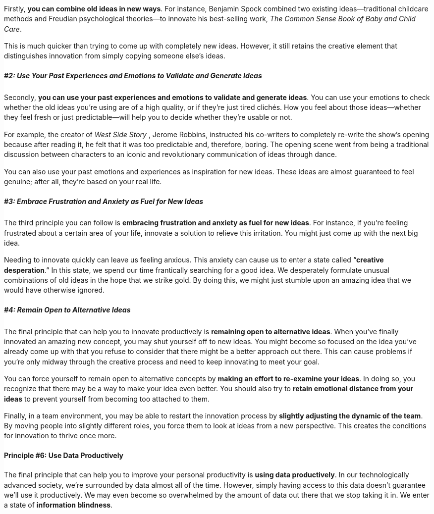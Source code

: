 Firstly, **you can combine old ideas in new ways**. For instance, Benjamin Spock combined two existing ideas—traditional childcare methods and Freudian psychological theories—to innovate his best-selling work, _The Common Sense Book of Baby and Child Care_.

This is much quicker than trying to come up with completely new ideas. However, it still retains the creative element that distinguishes innovation from simply copying someone else’s ideas.

##### #2: Use Your Past Experiences and Emotions to Validate and Generate Ideas

Secondly, **you can use your past experiences and emotions to validate and generate ideas**. You can use your emotions to check whether the old ideas you’re using are of a high quality, or if they’re just tired clichés. How you feel about those ideas—whether they feel fresh or just predictable—will help you to decide whether they’re usable or not.

For example, the creator of _West Side Story_ , Jerome Robbins, instructed his co-writers to completely re-write the show’s opening because after reading it, he felt that it was too predictable and, therefore, boring. The opening scene went from being a traditional discussion between characters to an iconic and revolutionary communication of ideas through dance.

You can also use your past emotions and experiences as inspiration for new ideas. These ideas are almost guaranteed to feel genuine; after all, they’re based on your real life.

##### #3: Embrace Frustration and Anxiety as Fuel for New Ideas

The third principle you can follow is **embracing frustration and anxiety as fuel for new ideas**. For instance, if you’re feeling frustrated about a certain area of your life, innovate a solution to relieve this irritation. You might just come up with the next big idea.

Needing to innovate quickly can leave us feeling anxious. This anxiety can cause us to enter a state called “**creative desperation**.” In this state, we spend our time frantically searching for a good idea. We desperately formulate unusual combinations of old ideas in the hope that we strike gold. By doing this, we might just stumble upon an amazing idea that we would have otherwise ignored.

##### #4: Remain Open to Alternative Ideas

The final principle that can help you to innovate productively is **remaining open to alternative ideas**. When you’ve finally innovated an amazing new concept, you may shut yourself off to new ideas. You might become so focused on the idea you’ve already come up with that you refuse to consider that there might be a better approach out there. This can cause problems if you’re only midway through the creative process and need to keep innovating to meet your goal.

You can force yourself to remain open to alternative concepts by **making an effort to re-examine your ideas**. In doing so, you recognize that there may be a way to make your idea even better. You should also try to **retain emotional distance from your ideas** to prevent yourself from becoming too attached to them.

Finally, in a team environment, you may be able to restart the innovation process by **slightly adjusting the dynamic of the team**. By moving people into slightly different roles, you force them to look at ideas from a new perspective. This creates the conditions for innovation to thrive once more.

#### Principle #6: Use Data Productively

The final principle that can help you to improve your personal productivity is **using data productively**. In our technologically advanced society, we’re surrounded by data almost all of the time. However, simply having access to this data doesn’t guarantee we’ll use it productively. We may even become so overwhelmed by the amount of data out there that we stop taking it in. We enter a state of **information blindness**.
